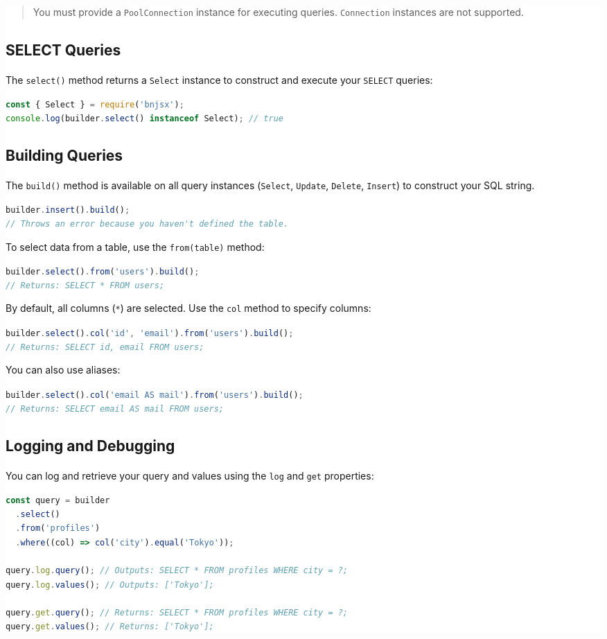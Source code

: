 > You must provide a `PoolConnection` instance for executing queries. `Connection` instances are not supported.

## SELECT Queries

The `select()` method returns a `Select` instance to construct and execute your `SELECT` queries:

```js
const { Select } = require('bnjsx');
console.log(builder.select() instanceof Select); // true
```

## Building Queries

The `build()` method is available on all query instances (`Select`, `Update`, `Delete`, `Insert`) to construct your SQL string.

```js
builder.insert().build();
// Throws an error because you haven't defined the table.
```

To select data from a table, use the `from(table)` method:

```js
builder.select().from('users').build();
// Returns: SELECT * FROM users;
```

By default, all columns (`*`) are selected. Use the `col` method to specify columns:

```js
builder.select().col('id', 'email').from('users').build();
// Returns: SELECT id, email FROM users;
```

You can also use aliases:

```js
builder.select().col('email AS mail').from('users').build();
// Returns: SELECT email AS mail FROM users;
```

## Logging and Debugging

You can log and retrieve your query and values using the `log` and `get` properties:

```js
const query = builder
  .select()
  .from('profiles')
  .where((col) => col('city').equal('Tokyo'));

query.log.query(); // Outputs: SELECT * FROM profiles WHERE city = ?;
query.log.values(); // Outputs: ['Tokyo'];

query.get.query(); // Returns: SELECT * FROM profiles WHERE city = ?;
query.get.values(); // Returns: ['Tokyo'];
```
